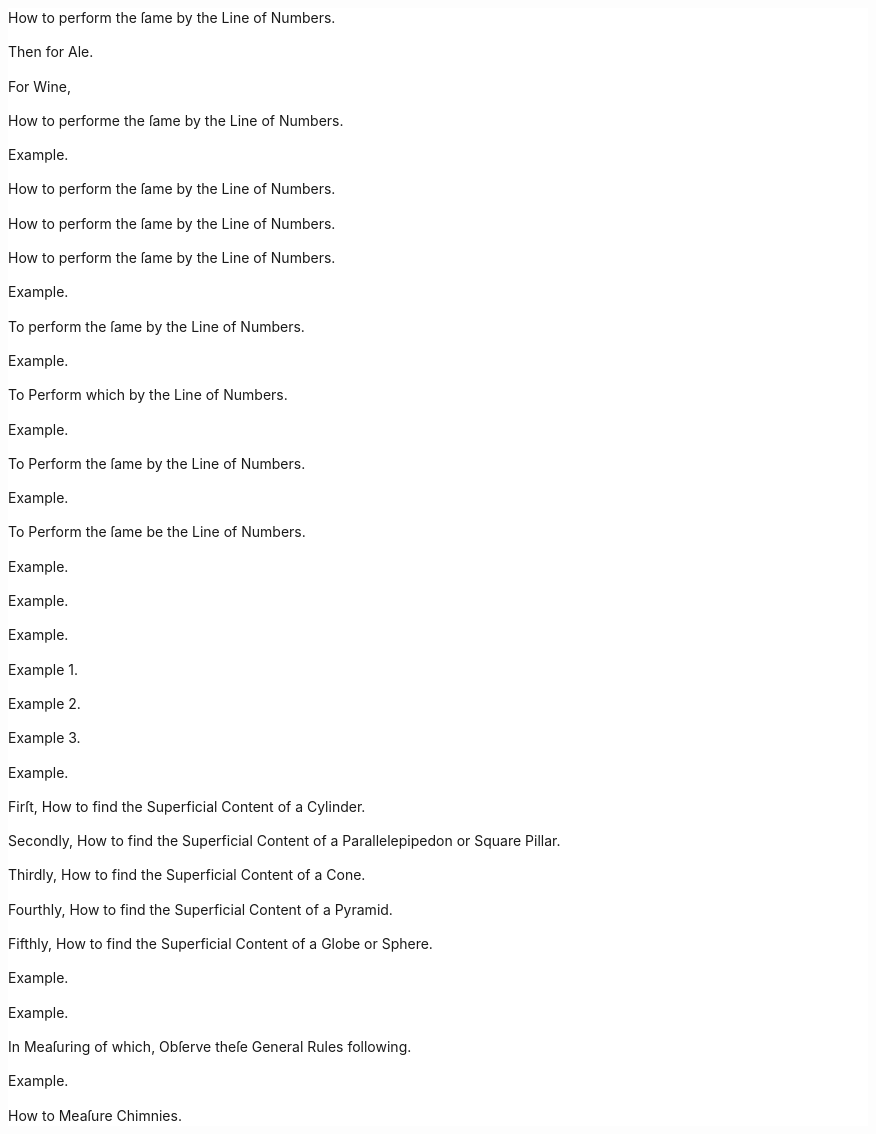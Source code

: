 How to perform the ſame by the Line of Numbers.

Then for Ale.

For Wine,

How to performe the ſame by the Line of Numbers.

Example.

How to perform the ſame by the Line of Numbers.

How to perform the ſame by the Line of Numbers.

How to perform the ſame by the Line of Numbers.

Example.

To perform the ſame by the Line of Numbers.

Example.

To Perform which by the Line of Numbers.

Example.

To Perform the ſame by the Line of Numbers.

Example.

To Perform the ſame be the Line of Numbers.

Example.

Example.

Example.

Example 1.

Example 2.

Example 3.

Example.

Firſt, How to find the Superficial Content of a Cylinder.

Secondly, How to find the Superficial Content of a Parallelepipedon or Square Pillar.

Thirdly, How to find the Superficial Content of a Cone.

Fourthly, How to find the Superficial Content of a Pyramid.

Fifthly, How to find the Superficial Content of a Globe or Sphere.

Example.

Example.

In Meaſuring of which, Obſerve theſe General Rules following.

Example.

How to Meaſure Chimnies.
